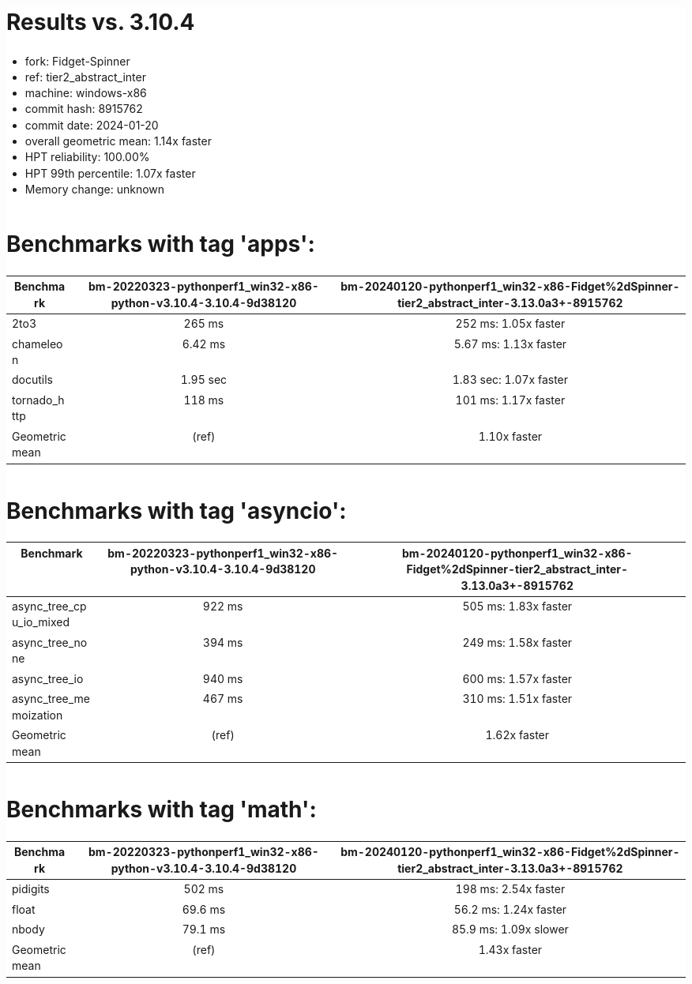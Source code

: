 
# Results vs. 3.10.4

- fork: Fidget-Spinner
- ref: tier2_abstract_inter
- machine: windows-x86
- commit hash: 8915762
- commit date: 2024-01-20
- overall geometric mean: 1.14x faster
- HPT reliability: 100.00%
- HPT 99th percentile: 1.07x faster
- Memory change: unknown

Benchmarks with tag 'apps':
===========================

| Benchmark      | bm-20220323-pythonperf1_win32-x86-python-v3.10.4-3.10.4-9d38120 | bm-20240120-pythonperf1_win32-x86-Fidget%2dSpinner-tier2_abstract_inter-3.13.0a3+-8915762 |
|----------------|:---------------------------------------------------------------:|:-----------------------------------------------------------------------------------------:|
| 2to3           | 265 ms                                                          | 252 ms: 1.05x faster                                                                      |
| chameleon      | 6.42 ms                                                         | 5.67 ms: 1.13x faster                                                                     |
| docutils       | 1.95 sec                                                        | 1.83 sec: 1.07x faster                                                                    |
| tornado_http   | 118 ms                                                          | 101 ms: 1.17x faster                                                                      |
| Geometric mean | (ref)                                                           | 1.10x faster                                                                              |

Benchmarks with tag 'asyncio':
==============================

| Benchmark               | bm-20220323-pythonperf1_win32-x86-python-v3.10.4-3.10.4-9d38120 | bm-20240120-pythonperf1_win32-x86-Fidget%2dSpinner-tier2_abstract_inter-3.13.0a3+-8915762 |
|-------------------------|:---------------------------------------------------------------:|:-----------------------------------------------------------------------------------------:|
| async_tree_cpu_io_mixed | 922 ms                                                          | 505 ms: 1.83x faster                                                                      |
| async_tree_none         | 394 ms                                                          | 249 ms: 1.58x faster                                                                      |
| async_tree_io           | 940 ms                                                          | 600 ms: 1.57x faster                                                                      |
| async_tree_memoization  | 467 ms                                                          | 310 ms: 1.51x faster                                                                      |
| Geometric mean          | (ref)                                                           | 1.62x faster                                                                              |

Benchmarks with tag 'math':
===========================

| Benchmark      | bm-20220323-pythonperf1_win32-x86-python-v3.10.4-3.10.4-9d38120 | bm-20240120-pythonperf1_win32-x86-Fidget%2dSpinner-tier2_abstract_inter-3.13.0a3+-8915762 |
|----------------|:---------------------------------------------------------------:|:-----------------------------------------------------------------------------------------:|
| pidigits       | 502 ms                                                          | 198 ms: 2.54x faster                                                                      |
| float          | 69.6 ms                                                         | 56.2 ms: 1.24x faster                                                                     |
| nbody          | 79.1 ms                                                         | 85.9 ms: 1.09x slower                                                                     |
| Geometric mean | (ref)                                                           | 1.43x faster                                                                              |

